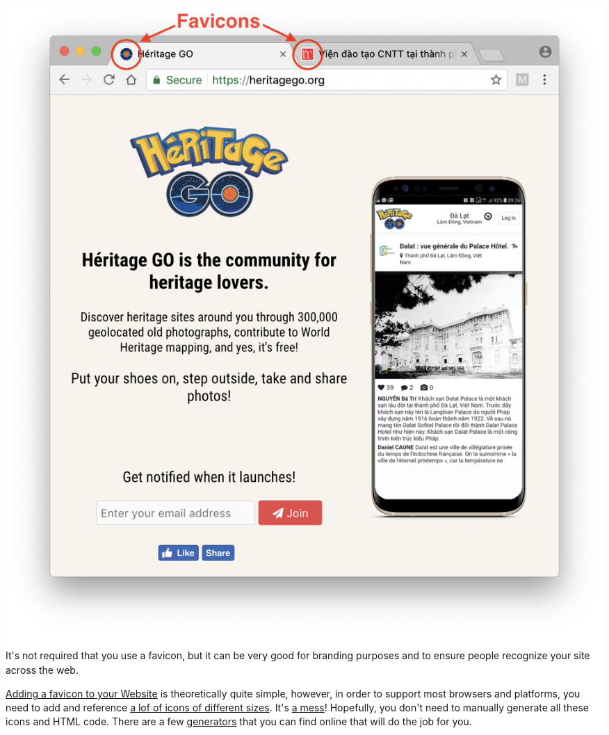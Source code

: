 ![Examples of Favicon](heritagego_favicon_examples.png)

It's not required that you use a favicon, but it can be very good for branding purposes and to ensure people recognize your site across the web.

[Adding a favicon to your Website](https://developer.mozilla.org/en-US/docs/Learn/HTML/Introduction_to_HTML/The_head_metadata_in_HTML#Adding_custom_icons_to_your_site) is theoretically quite simple, however, in order to support most browsers and platforms, you need to add and reference [a lof of icons of different sizes](https://realfavicongenerator.net/faq). It's [a mess](https://realfavicongenerator.net/blog/favicon-why-youre-doing-it-wrong/)! Hopefully, you don't need to manually generate all these icons and HTML code. There are a few [generators](https://realfavicongenerator.net/) that you can find online that will do the job for you.
